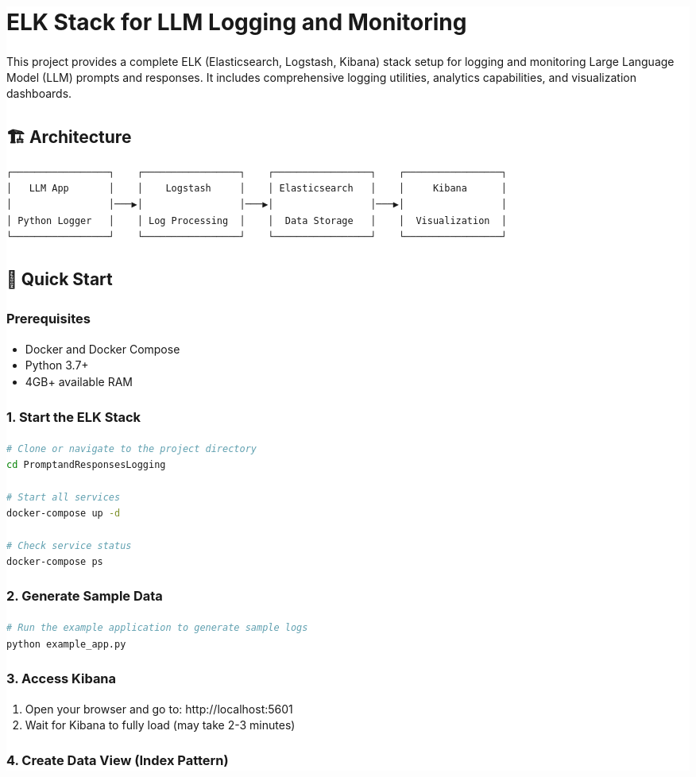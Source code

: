 # ELK Stack for LLM Logging and Monitoring

This project provides a complete ELK (Elasticsearch, Logstash, Kibana) stack setup for logging and monitoring Large Language Model (LLM) prompts and responses. It includes comprehensive logging utilities, analytics capabilities, and visualization dashboards.

## 🏗️ Architecture

```
┌─────────────────┐    ┌─────────────────┐    ┌─────────────────┐    ┌─────────────────┐
│   LLM App       │    │    Logstash     │    │ Elasticsearch   │    │     Kibana      │
│                 │───▶│                 │───▶│                 │───▶│                 │
│ Python Logger   │    │ Log Processing  │    │  Data Storage   │    │  Visualization  │
└─────────────────┘    └─────────────────┘    └─────────────────┘    └─────────────────┘
```

## 🚀 Quick Start

### Prerequisites

- Docker and Docker Compose
- Python 3.7+
- 4GB+ available RAM

### 1. Start the ELK Stack

```bash
# Clone or navigate to the project directory
cd PromptandResponsesLogging

# Start all services
docker-compose up -d

# Check service status
docker-compose ps
```

### 2. Generate Sample Data

```bash
# Run the example application to generate sample logs
python example_app.py
```

### 3. Access Kibana

1. Open your browser and go to: http://localhost:5601
2. Wait for Kibana to fully load (may take 2-3 minutes)

### 4. Create Data View (Index Pattern)
